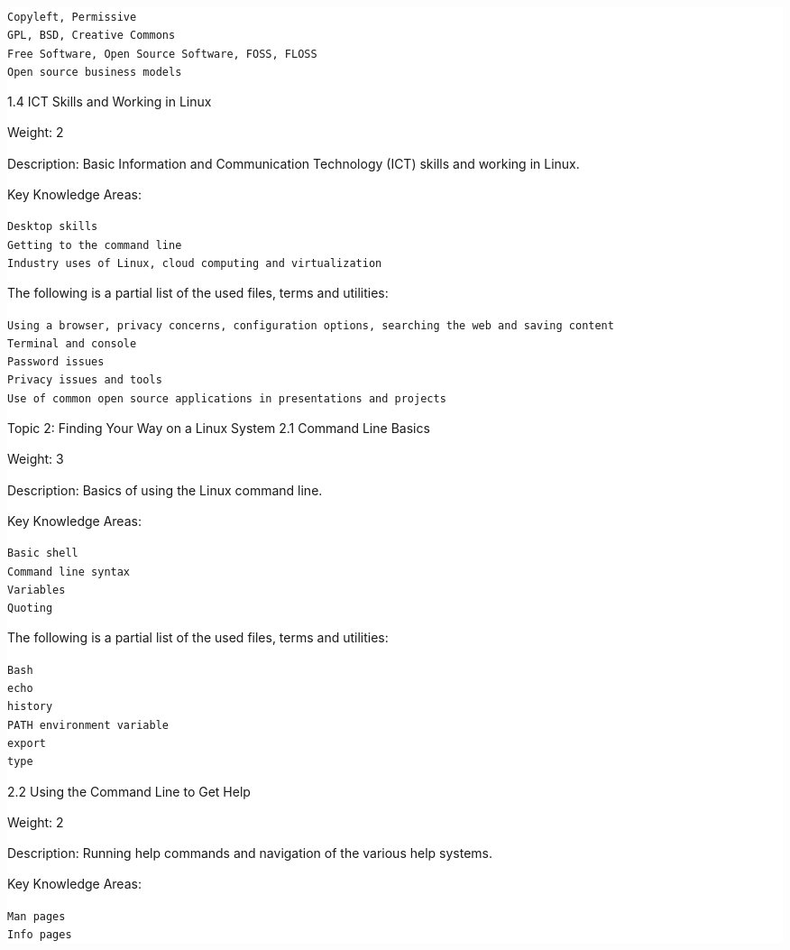     Copyleft, Permissive
    GPL, BSD, Creative Commons
    Free Software, Open Source Software, FOSS, FLOSS
    Open source business models

 
1.4 ICT Skills and Working in Linux

Weight: 2

Description: Basic Information and Communication Technology (ICT) skills and working in Linux.

Key Knowledge Areas:

    Desktop skills
    Getting to the command line
    Industry uses of Linux, cloud computing and virtualization

The following is a partial list of the used files, terms and utilities:

    Using a browser, privacy concerns, configuration options, searching the web and saving content
    Terminal and console
    Password issues
    Privacy issues and tools
    Use of common open source applications in presentations and projects

Topic 2: Finding Your Way on a Linux System
2.1 Command Line Basics

Weight: 3

Description: Basics of using the Linux command line.

Key Knowledge Areas:

    Basic shell
    Command line syntax
    Variables
    Quoting

The following is a partial list of the used files, terms and utilities:

    Bash
    echo
    history
    PATH environment variable
    export
    type

 
2.2 Using the Command Line to Get Help

Weight: 2

Description: Running help commands and navigation of the various help systems.

Key Knowledge Areas:

    Man pages
    Info pages
